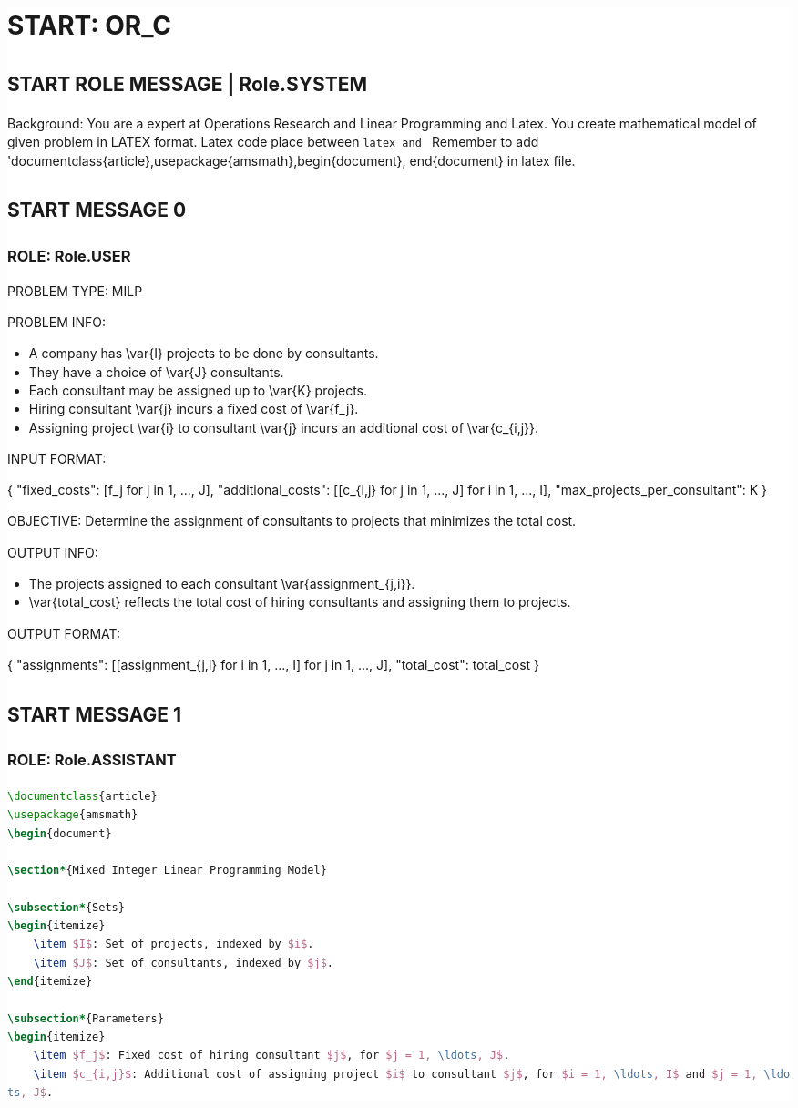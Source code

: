 # START: OR_C 
## START ROLE MESSAGE | Role.SYSTEM 
Background: You are a expert at Operations Research and Linear Programming and Latex. You create mathematical model of given problem in LATEX format. Latex code place between ```latex and ``` Remember to add 'documentclass{article},usepackage{amsmath},begin{document}, end{document} in latex file. 
## START MESSAGE 0 
### ROLE: Role.USER
<DESCRIPTION>
PROBLEM TYPE: MILP

PROBLEM INFO:

- A company has \var{I} projects to be done by consultants.
- They have a choice of \var{J} consultants.
- Each consultant may be assigned up to \var{K} projects. 
- Hiring consultant \var{j} incurs a fixed cost of \var{f_j}.
- Assigning project \var{i} to consultant \var{j} incurs an additional cost of \var{c_{i,j}}.

INPUT FORMAT: 

{
    "fixed_costs": [f_j for j in 1, ..., J],
    "additional_costs": [[c_{i,j} for j in 1, ..., J] for i in 1, ..., I],
    "max_projects_per_consultant": K
}

OBJECTIVE: Determine the assignment of consultants to projects that minimizes the total cost.

OUTPUT INFO:

- The projects assigned to each consultant \var{assignment_{j,i}}.
- \var{total_cost} reflects the total cost of hiring consultants and assigning them to projects.

OUTPUT FORMAT:

{
    "assignments": [[assignment_{j,i} for i in 1, ..., I] for j in 1, ..., J],
    "total_cost": total_cost
}
</DESCRIPTION>


## START MESSAGE 1 
### ROLE: Role.ASSISTANT
```latex
\documentclass{article}
\usepackage{amsmath}
\begin{document}

\section*{Mixed Integer Linear Programming Model}

\subsection*{Sets}
\begin{itemize}
    \item $I$: Set of projects, indexed by $i$.
    \item $J$: Set of consultants, indexed by $j$.
\end{itemize}

\subsection*{Parameters}
\begin{itemize}
    \item $f_j$: Fixed cost of hiring consultant $j$, for $j = 1, \ldots, J$.
    \item $c_{i,j}$: Additional cost of assigning project $i$ to consultant $j$, for $i = 1, \ldots, I$ and $j = 1, \ldots, J$.
```
